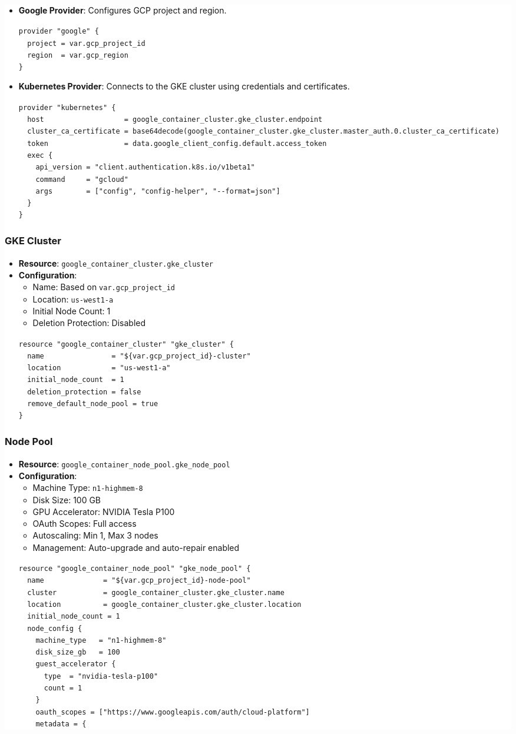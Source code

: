 - **Google Provider**: Configures GCP project and region.
  ```hcl
  provider "google" {
    project = var.gcp_project_id
    region  = var.gcp_region
  }
  ```
- **Kubernetes Provider**: Connects to the GKE cluster using credentials and certificates.
  ```hcl
  provider "kubernetes" {
    host                   = google_container_cluster.gke_cluster.endpoint
    cluster_ca_certificate = base64decode(google_container_cluster.gke_cluster.master_auth.0.cluster_ca_certificate)
    token                  = data.google_client_config.default.access_token
    exec {
      api_version = "client.authentication.k8s.io/v1beta1"
      command     = "gcloud"
      args        = ["config", "config-helper", "--format=json"]
    }
  }
  ```

### GKE Cluster

- **Resource**: `google_container_cluster.gke_cluster`
- **Configuration**:
  - Name: Based on `var.gcp_project_id`
  - Location: `us-west1-a`
  - Initial Node Count: 1
  - Deletion Protection: Disabled
  ```hcl
  resource "google_container_cluster" "gke_cluster" {
    name                = "${var.gcp_project_id}-cluster"
    location            = "us-west1-a"
    initial_node_count  = 1
    deletion_protection = false
    remove_default_node_pool = true
  }
  ```

### Node Pool

- **Resource**: `google_container_node_pool.gke_node_pool`
- **Configuration**:
  - Machine Type: `n1-highmem-8`
  - Disk Size: 100 GB
  - GPU Accelerator: NVIDIA Tesla P100
  - OAuth Scopes: Full access
  - Autoscaling: Min 1, Max 3 nodes
  - Management: Auto-upgrade and auto-repair enabled
  ```hcl
  resource "google_container_node_pool" "gke_node_pool" {
    name              = "${var.gcp_project_id}-node-pool"
    cluster           = google_container_cluster.gke_cluster.name
    location          = google_container_cluster.gke_cluster.location
    initial_node_count = 1
    node_config {
      machine_type   = "n1-highmem-8"
      disk_size_gb   = 100
      guest_accelerator {
        type  = "nvidia-tesla-p100"
        count = 1
      }
      oauth_scopes = ["https://www.googleapis.com/auth/cloud-platform"]
      metadata = {
  ```